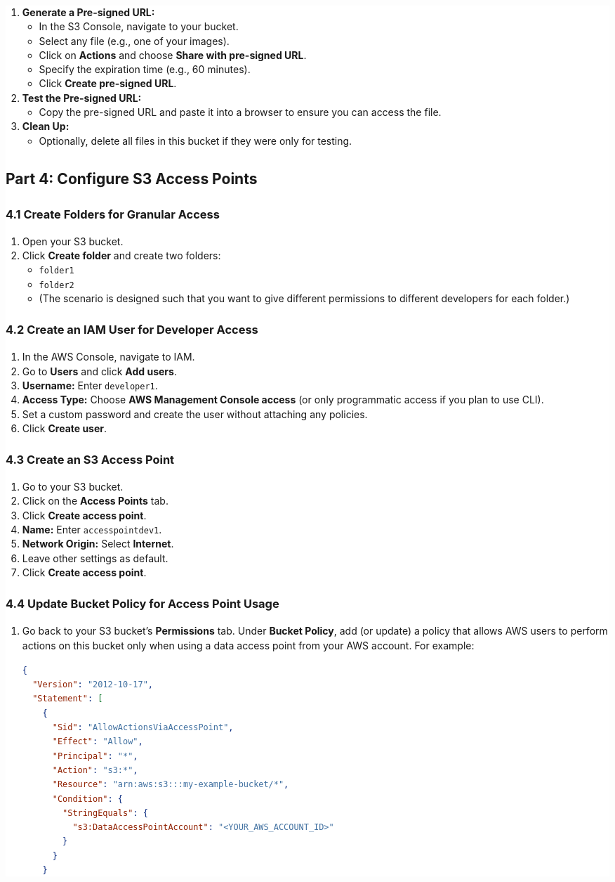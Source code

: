 1.  **Generate a Pre-signed URL:**
    *   In the S3 Console, navigate to your bucket.
    *   Select any file (e.g., one of your images).
    *   Click on **Actions** and choose **Share with pre-signed URL**.
    *   Specify the expiration time (e.g., 60 minutes).
    *   Click **Create pre-signed URL**.
2.  **Test the Pre-signed URL:**
    *   Copy the pre-signed URL and paste it into a browser to ensure you can access the file.
3.  **Clean Up:**
    *   Optionally, delete all files in this bucket if they were only for testing.

## Part 4: Configure S3 Access Points

### 4.1 Create Folders for Granular Access

1.  Open your S3 bucket.
2.  Click **Create folder** and create two folders:
    *   `folder1`
    *   `folder2`
    *   (The scenario is designed such that you want to give different permissions to different developers for each folder.)

### 4.2 Create an IAM User for Developer Access

1.  In the AWS Console, navigate to IAM.
2.  Go to **Users** and click **Add users**.
3.  **Username:** Enter `developer1`.
4.  **Access Type:** Choose **AWS Management Console access** (or only programmatic access if you plan to use CLI).
5.  Set a custom password and create the user without attaching any policies.
6.  Click **Create user**.

### 4.3 Create an S3 Access Point

1.  Go to your S3 bucket.
2.  Click on the **Access Points** tab.
3.  Click **Create access point**.
4.  **Name:** Enter `accesspointdev1`.
5.  **Network Origin:** Select **Internet**.
6.  Leave other settings as default.
7.  Click **Create access point**.

### 4.4 Update Bucket Policy for Access Point Usage

1.  Go back to your S3 bucket’s **Permissions** tab.
    Under **Bucket Policy**, add (or update) a policy that allows AWS users to perform actions on this bucket only when using a data access point from your AWS account. For example:

    ```json
    {
      "Version": "2012-10-17",
      "Statement": [
        {
          "Sid": "AllowActionsViaAccessPoint",
          "Effect": "Allow",
          "Principal": "*",
          "Action": "s3:*",
          "Resource": "arn:aws:s3:::my-example-bucket/*",
          "Condition": {
            "StringEquals": {
              "s3:DataAccessPointAccount": "<YOUR_AWS_ACCOUNT_ID>"
            }
          }
        }